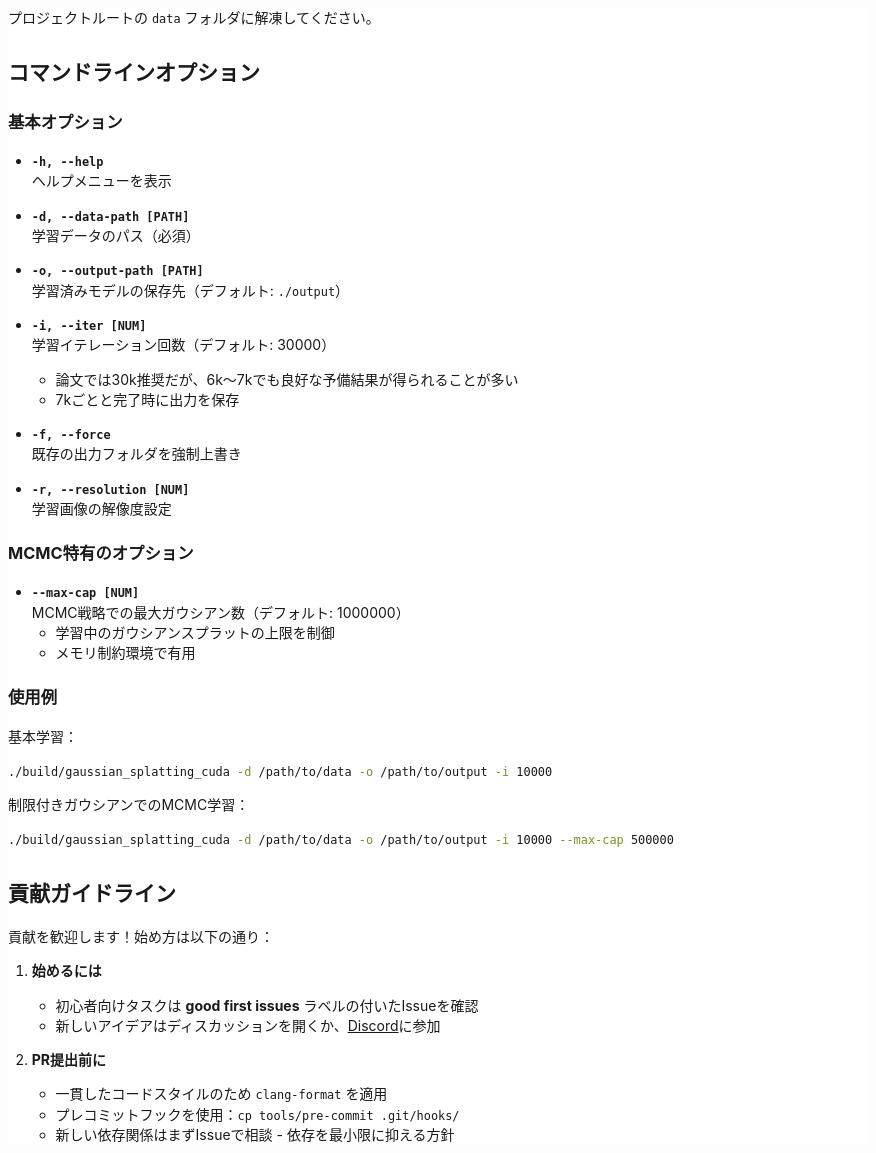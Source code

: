 プロジェクトルートの `data` フォルダに解凍してください。

## コマンドラインオプション

### 基本オプション

- **`-h, --help`**  
  ヘルプメニューを表示

- **`-d, --data-path [PATH]`**  
  学習データのパス（必須）

- **`-o, --output-path [PATH]`**  
  学習済みモデルの保存先（デフォルト: `./output`）

- **`-i, --iter [NUM]`**  
  学習イテレーション回数（デフォルト: 30000）  
    - 論文では30k推奨だが、6k〜7kでも良好な予備結果が得られることが多い  
    - 7kごとと完了時に出力を保存

- **`-f, --force`**  
  既存の出力フォルダを強制上書き

- **`-r, --resolution [NUM]`**  
  学習画像の解像度設定

### MCMC特有のオプション

- **`--max-cap [NUM]`**  
  MCMC戦略での最大ガウシアン数（デフォルト: 1000000）  
    - 学習中のガウシアンスプラットの上限を制御  
    - メモリ制約環境で有用

### 使用例

基本学習：
```bash
./build/gaussian_splatting_cuda -d /path/to/data -o /path/to/output -i 10000
```

制限付きガウシアンでのMCMC学習：
```bash
./build/gaussian_splatting_cuda -d /path/to/data -o /path/to/output -i 10000 --max-cap 500000
```

## 貢献ガイドライン

貢献を歓迎します！始め方は以下の通り：

1. **始めるには**  
    - 初心者向けタスクは **good first issues** ラベルの付いたIssueを確認  
    - 新しいアイデアはディスカッションを開くか、[Discord](https://discord.gg/TbxJST2BbC)に参加

2. **PR提出前に**  
    - 一貫したコードスタイルのため `clang-format` を適用  
    - プレコミットフックを使用：`cp tools/pre-commit .git/hooks/`  
    - 新しい依存関係はまずIssueで相談 - 依存を最小限に抑える方針

